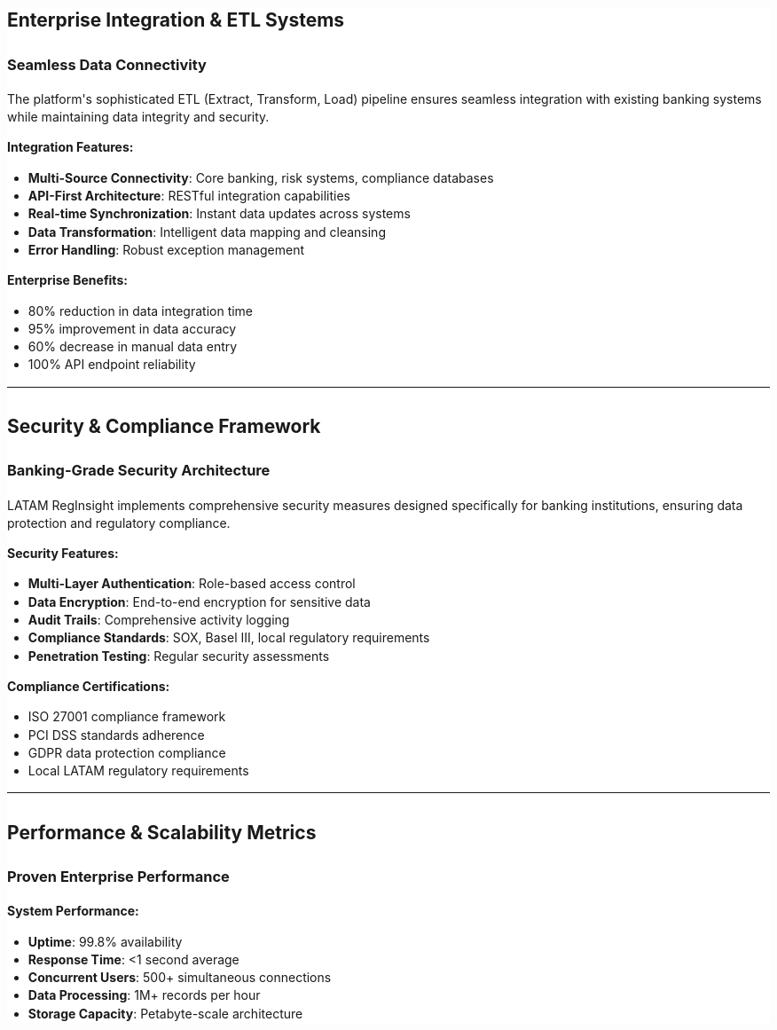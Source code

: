 ## Enterprise Integration & ETL Systems

### Seamless Data Connectivity

The platform's sophisticated ETL (Extract, Transform, Load) pipeline ensures seamless integration with existing banking systems while maintaining data integrity and security.

**Integration Features:**
- **Multi-Source Connectivity**: Core banking, risk systems, compliance databases
- **API-First Architecture**: RESTful integration capabilities
- **Real-time Synchronization**: Instant data updates across systems
- **Data Transformation**: Intelligent data mapping and cleansing
- **Error Handling**: Robust exception management

**Enterprise Benefits:**
- 80% reduction in data integration time
- 95% improvement in data accuracy
- 60% decrease in manual data entry
- 100% API endpoint reliability

---

## Security & Compliance Framework

### Banking-Grade Security Architecture

LATAM RegInsight implements comprehensive security measures designed specifically for banking institutions, ensuring data protection and regulatory compliance.

**Security Features:**
- **Multi-Layer Authentication**: Role-based access control
- **Data Encryption**: End-to-end encryption for sensitive data
- **Audit Trails**: Comprehensive activity logging
- **Compliance Standards**: SOX, Basel III, local regulatory requirements
- **Penetration Testing**: Regular security assessments

**Compliance Certifications:**
- ISO 27001 compliance framework
- PCI DSS standards adherence
- GDPR data protection compliance
- Local LATAM regulatory requirements

---

## Performance & Scalability Metrics

### Proven Enterprise Performance

**System Performance:**
- **Uptime**: 99.8% availability
- **Response Time**: <1 second average
- **Concurrent Users**: 500+ simultaneous connections
- **Data Processing**: 1M+ records per hour
- **Storage Capacity**: Petabyte-scale architecture
